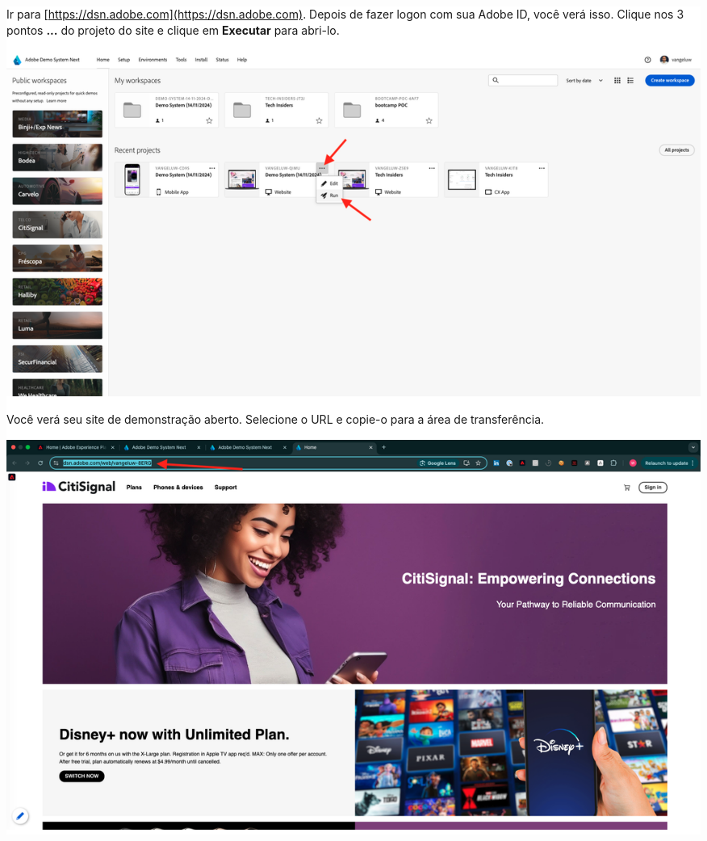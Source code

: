 Ir para [https://dsn.adobe.com](https://dsn.adobe.com). Depois de fazer logon com sua Adobe ID, você verá isso. Clique nos 3 pontos **...** do projeto do site e clique em **Executar** para abri-lo.

![DSN](./../../datacollection/dc1.1/images/web8.png)

Você verá seu site de demonstração aberto. Selecione o URL e copie-o para a área de transferência.

![DSN](../../../getting-started/gettingstarted/images/web3.png)

